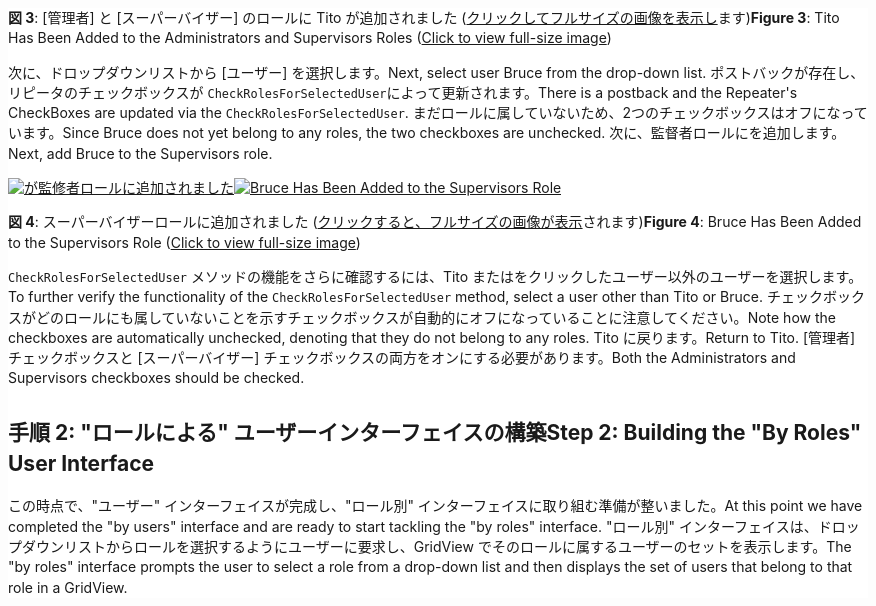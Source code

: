 <span data-ttu-id="6b08d-217">**図 3**: [管理者] と [スーパーバイザー] のロールに Tito が追加されました ([クリックしてフルサイズの画像を表示し](assigning-roles-to-users-vb/_static/image9.png)ます)</span><span class="sxs-lookup"><span data-stu-id="6b08d-217">**Figure 3**: Tito Has Been Added to the Administrators and Supervisors Roles  ([Click to view full-size image](assigning-roles-to-users-vb/_static/image9.png))</span></span>

<span data-ttu-id="6b08d-218">次に、ドロップダウンリストから [ユーザー] を選択します。</span><span class="sxs-lookup"><span data-stu-id="6b08d-218">Next, select user Bruce from the drop-down list.</span></span> <span data-ttu-id="6b08d-219">ポストバックが存在し、リピータのチェックボックスが `CheckRolesForSelectedUser`によって更新されます。</span><span class="sxs-lookup"><span data-stu-id="6b08d-219">There is a postback and the Repeater's CheckBoxes are updated via the `CheckRolesForSelectedUser`.</span></span> <span data-ttu-id="6b08d-220">まだロールに属していないため、2つのチェックボックスはオフになっています。</span><span class="sxs-lookup"><span data-stu-id="6b08d-220">Since Bruce does not yet belong to any roles, the two checkboxes are unchecked.</span></span> <span data-ttu-id="6b08d-221">次に、監督者ロールにを追加します。</span><span class="sxs-lookup"><span data-stu-id="6b08d-221">Next, add Bruce to the Supervisors role.</span></span>

<span data-ttu-id="6b08d-222">[![が監修者ロールに追加されました](assigning-roles-to-users-vb/_static/image11.png)](assigning-roles-to-users-vb/_static/image10.png)</span><span class="sxs-lookup"><span data-stu-id="6b08d-222">[![Bruce Has Been Added to the Supervisors Role](assigning-roles-to-users-vb/_static/image11.png)](assigning-roles-to-users-vb/_static/image10.png)</span></span>

<span data-ttu-id="6b08d-223">**図 4**: スーパーバイザーロールに追加されました ([クリックすると、フルサイズの画像が表示](assigning-roles-to-users-vb/_static/image12.png)されます)</span><span class="sxs-lookup"><span data-stu-id="6b08d-223">**Figure 4**: Bruce Has Been Added to the Supervisors Role  ([Click to view full-size image](assigning-roles-to-users-vb/_static/image12.png))</span></span>

<span data-ttu-id="6b08d-224">`CheckRolesForSelectedUser` メソッドの機能をさらに確認するには、Tito またはをクリックしたユーザー以外のユーザーを選択します。</span><span class="sxs-lookup"><span data-stu-id="6b08d-224">To further verify the functionality of the `CheckRolesForSelectedUser` method, select a user other than Tito or Bruce.</span></span> <span data-ttu-id="6b08d-225">チェックボックスがどのロールにも属していないことを示すチェックボックスが自動的にオフになっていることに注意してください。</span><span class="sxs-lookup"><span data-stu-id="6b08d-225">Note how the checkboxes are automatically unchecked, denoting that they do not belong to any roles.</span></span> <span data-ttu-id="6b08d-226">Tito に戻ります。</span><span class="sxs-lookup"><span data-stu-id="6b08d-226">Return to Tito.</span></span> <span data-ttu-id="6b08d-227">[管理者] チェックボックスと [スーパーバイザー] チェックボックスの両方をオンにする必要があります。</span><span class="sxs-lookup"><span data-stu-id="6b08d-227">Both the Administrators and Supervisors checkboxes should be checked.</span></span>

## <a name="step-2-building-the-by-roles-user-interface"></a><span data-ttu-id="6b08d-228">手順 2: "ロールによる" ユーザーインターフェイスの構築</span><span class="sxs-lookup"><span data-stu-id="6b08d-228">Step 2: Building the "By Roles" User Interface</span></span>

<span data-ttu-id="6b08d-229">この時点で、"ユーザー" インターフェイスが完成し、"ロール別" インターフェイスに取り組む準備が整いました。</span><span class="sxs-lookup"><span data-stu-id="6b08d-229">At this point we have completed the "by users" interface and are ready to start tackling the "by roles" interface.</span></span> <span data-ttu-id="6b08d-230">"ロール別" インターフェイスは、ドロップダウンリストからロールを選択するようにユーザーに要求し、GridView でそのロールに属するユーザーのセットを表示します。</span><span class="sxs-lookup"><span data-stu-id="6b08d-230">The "by roles" interface prompts the user to select a role from a drop-down list and then displays the set of users that belong to that role in a GridView.</span></span>
